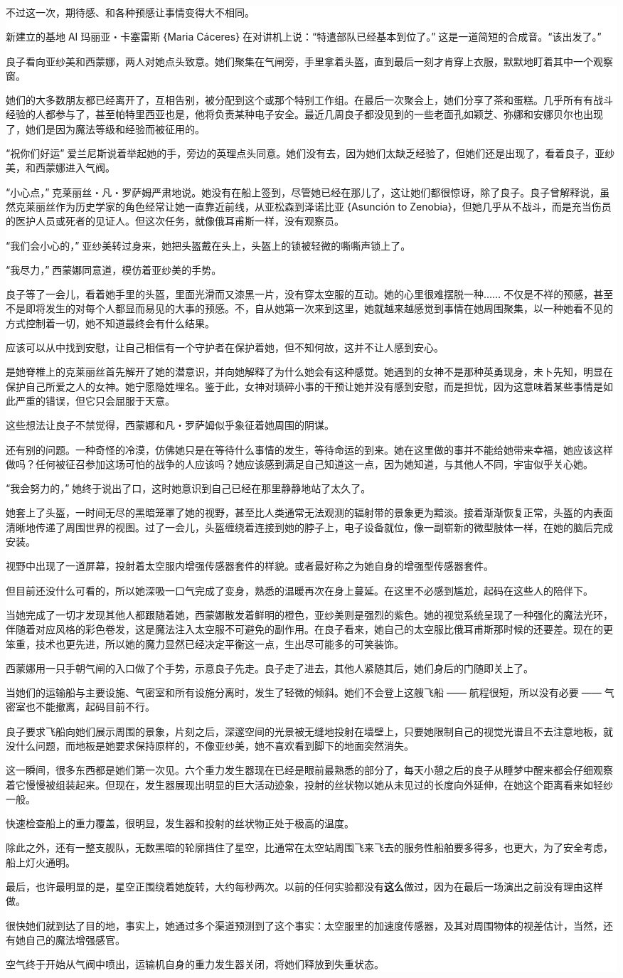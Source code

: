 不过这一次，期待感、和各种预感让事情变得大不相同。

新建立的基地 AI 玛丽亚・卡塞雷斯 {Maria Cáceres} 在对讲机上说：“特遣部队已经基本到位了。” 这是一道简短的合成音。“该出发了。”

良子看向亚纱美和西蒙娜，两人对她点头致意。她们聚集在气闸旁，手里拿着头盔，直到最后一刻才肯穿上衣服，默默地盯着其中一个观察窗。

她们的大多数朋友都已经离开了，互相告别，被分配到这个或那个特别工作组。在最后一次聚会上，她们分享了茶和蛋糕。几乎所有有战斗经验的人都参与了，甚至帕特里西亚也是，他将负责某种电子安全。最近几周良子都没见到的一些老面孔如颖芝、弥娜和安娜贝尔也出现了，她们是因为魔法等级和经验而被征用的。

“祝你们好运” 爱兰尼斯说着举起她的手，旁边的英理点头同意。她们没有去，因为她们太缺乏经验了，但她们还是出现了，看着良子，亚纱美，和西蒙娜进入气阀。

“小心点，” 克莱丽丝・凡・罗萨姆严肃地说。她没有在船上签到，尽管她已经在那儿了，这让她们都很惊讶，除了良子。良子曾解释说，虽然克莱丽丝作为历史学家的角色经常让她一直靠近前线，从亚松森到泽诺比亚 {Asunción to Zenobia}，但她几乎从不战斗，而是充当伤员的医护人员或死者的见证人。但这次任务，就像俄耳甫斯一样，没有观察员。

“我们会小心的，” 亚纱美转过身来，她把头盔戴在头上，头盔上的锁被轻微的嘶嘶声锁上了。

“我尽力，” 西蒙娜同意道，模仿着亚纱美的手势。

良子等了一会儿，看着她手里的头盔，里面光滑而又漆黑一片，没有穿太空服的互动。她的心里很难摆脱一种…… 不仅是不祥的预感，甚至不是即将发生的对每个人都显而易见的大事的预感。不，自从她第一次来到这里，她就越来越感觉到事情在她周围聚集，以一种她看不见的方式控制着一切，她不知道最终会有什么结果。

应该可以从中找到安慰，让自己相信有一个守护者在保护着她，但不知何故，这并不让人感到安心。

是她脊椎上的克莱丽丝首先解开了她的潜意识，并向她解释了为什么她会有这种感觉。她遇到的女神不是那种英勇现身，未卜先知，明显在保护自己所爱之人的女神。她宁愿隐姓埋名。鉴于此，女神对琐碎小事的干预让她并没有感到安慰，而是担忧，因为这意味着某些事情是如此严重的错误，但它只会屈服于天意。

这些想法让良子不禁觉得，西蒙娜和凡・罗萨姆似乎象征着她周围的阴谋。

还有别的问题。一种奇怪的冷漠，仿佛她只是在等待什么事情的发生，等待命运的到来。她在这里做的事并不能给她带来幸福，她应该这样做吗？任何被征召参加这场可怕的战争的人应该吗？她应该感到满足自己知道这一点，因为她知道，与其他人不同，宇宙似乎关心她。

“我会努力的，” 她终于说出了口，这时她意识到自己已经在那里静静地站了太久了。

她套上了头盔，一时间无尽的黑暗笼罩了她的视野，甚至比人类通常无法观测的辐射带的景象更为黯淡。接着渐渐恢复正常，头盔的内表面清晰地传递了周围世界的视图。过了一会儿，头盔缠绕着连接到她的脖子上，电子设备就位，像一副崭新的微型肢体一样，在她的脑后完成安装。

视野中出现了一道屏幕，投射着太空服内增强传感器套件的样貌。或者最好称之为她自身的增强型传感器套件。

但目前还没什么可看的，所以她深吸一口气完成了变身，熟悉的温暖再次在身上蔓延。在这里不必感到尴尬，起码在这些人的陪伴下。

当她完成了一切才发现其他人都跟随着她，西蒙娜散发着鲜明的橙色，亚纱美则是强烈的紫色。她的视觉系统呈现了一种强化的魔法光环，伴随着对应风格的彩色卷发，这是魔法注入太空服不可避免的副作用。在良子看来，她自己的太空服比俄耳甫斯那时候的还要差。现在的更笨重，技术也更先进，所以她的魔力显然已经决定平衡这一点，生出尽可能多的可笑装饰。

西蒙娜用一只手朝气闸的入口做了个手势，示意良子先走。良子走了进去，其他人紧随其后，她们身后的门随即关上了。

当她们的运输船与主要设施、气密室和所有设施分离时，发生了轻微的倾斜。她们不会登上这艘飞船 —— 航程很短，所以没有必要 —— 气密室也不能撤离，起码目前不行。

良子要求飞船向她们展示周围的景象，片刻之后，深邃空间的光景被无缝地投射在墙壁上，只要她限制自己的视觉光谱且不去注意地板，就没什么问题，而地板是她要求保持原样的，不像亚纱美，她不喜欢看到脚下的地面突然消失。

这一瞬间，很多东西都是她们第一次见。六个重力发生器现在已经是眼前最熟悉的部分了，每天小憩之后的良子从睡梦中醒来都会仔细观察着它慢慢被组装起来。但现在，发生器展现出明显的巨大活动迹象，投射的丝状物以她从未见过的长度向外延伸，在她这个距离看来如轻纱一般。

快速检查船上的重力覆盖，很明显，发生器和投射的丝状物正处于极高的温度。

除此之外，还有一整支舰队，无数黑暗的轮廓挡住了星空，比通常在太空站周围飞来飞去的服务性船舶要多得多，也更大，为了安全考虑，船上灯火通明。

最后，也许最明显的是，星空正围绕着她旋转，大约每秒两次。以前的任何实验都没有**这么**做过，因为在最后一场演出之前没有理由这样做。

很快她们就到达了目的地，事实上，她通过多个渠道预测到了这个事实：太空服里的加速度传感器，及其对周围物体的视差估计，当然，还有她自己的魔法增强感官。

空气终于开始从气阀中喷出，运输机自身的重力发生器关闭，将她们释放到失重状态。
